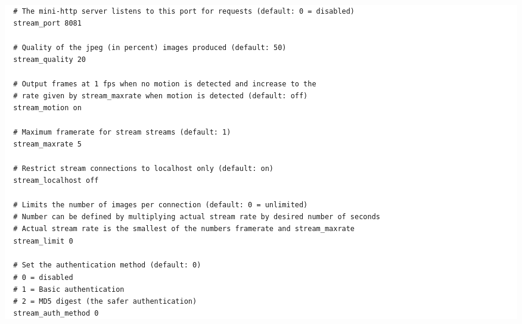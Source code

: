       # The mini-http server listens to this port for requests (default: 0 = disabled)
      stream_port 8081

      # Quality of the jpeg (in percent) images produced (default: 50)
      stream_quality 20

      # Output frames at 1 fps when no motion is detected and increase to the
      # rate given by stream_maxrate when motion is detected (default: off)
      stream_motion on

      # Maximum framerate for stream streams (default: 1)
      stream_maxrate 5

      # Restrict stream connections to localhost only (default: on)
      stream_localhost off

      # Limits the number of images per connection (default: 0 = unlimited)
      # Number can be defined by multiplying actual stream rate by desired number of seconds
      # Actual stream rate is the smallest of the numbers framerate and stream_maxrate
      stream_limit 0

      # Set the authentication method (default: 0)
      # 0 = disabled
      # 1 = Basic authentication
      # 2 = MD5 digest (the safer authentication)
      stream_auth_method 0
